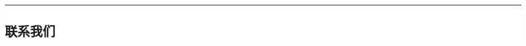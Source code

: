 
<script>
  function loadLocalImages() {
    document.querySelectorAll(".carousel-container").forEach(container => {
      container.innerHTML = ""; // 避免重复加载

      const folder = container.getAttribute("data-folder") || "";
      const images = JSON.parse(container.getAttribute("data-images") || "[]");

      images.forEach(file => {
        const img = document.createElement("img");
        img.src = `/assets/img/${folder}/${file}`;
        img.alt = file.replace(/_/g, ' ').replace(/\.webp$/, '');
        img.loading = "lazy";
        img.style.width = "100%";
        img.style.maxWidth = "450px";
        img.style.height = "300px";
        img.style.margin = "0 5px";
        img.style.borderRadius = "5px";
        img.style.boxShadow = "0 2px 4px rgba(0, 0, 0, 0.1)";
        img.onerror = () => console.warn("图片加载失败:", img.src);
        container.appendChild(img);
      });
    });
  }

  document.addEventListener("DOMContentLoaded", loadLocalImages);
</script>


<style>
  .carousel-container {
    display: flex;
    overflow-x: auto;
    scroll-behavior: smooth;
    white-space: nowrap;
    padding: 20px 0;
    margin: 20px 0;
  }

  .carousel-container img {
    width: 100%;
    max-width: 400px;
    height: auto;
    margin: 0 10px;
    border-radius: 5px;
    box-shadow: 0 2px 4px rgba(0, 0, 0, 0.1);
  }
</style>


---

## 联系我们
